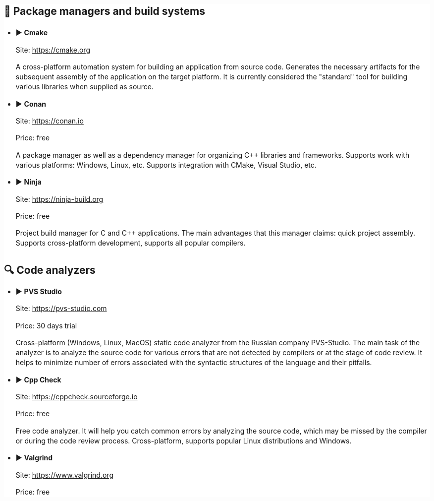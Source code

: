 ## :electric_plug: Package managers and build systems

* :arrow_forward: **Cmake**

    Site: https://cmake.org

    A cross-platform automation system for building an application from source code. Generates the necessary artifacts for the subsequent assembly of the application on the target platform. It is currently considered the "standard" tool for building various libraries when supplied as source.

* :arrow_forward: **Conan**

    Site: https://conan.io

    Price: free

    A package manager as well as a dependency manager for organizing C++ libraries and frameworks. Supports work with various platforms: Windows, Linux, etc. Supports integration with CMake, Visual Studio, etc.


* :arrow_forward: **Ninja**

    Site: https://ninja-build.org

    Price: free

    Project build manager for C and C++ applications. The main advantages that this manager claims: quick project assembly. Supports cross-platform development, supports all popular compilers.


## :mag: Code analyzers

* :arrow_forward: **PVS Studio**

    Site: https://pvs-studio.com

    Price: 30 days trial

    Cross-platform (Windows, Linux, MacOS) static code analyzer from the Russian company PVS-Studio. The main task of the analyzer is to analyze the source code for various errors that are not detected by compilers or at the stage of code review. It helps to minimize number of errors associated with the syntactic structures of the language and their pitfalls.


* :arrow_forward: **Cpp Check**

    Site: https://cppcheck.sourceforge.io

    Price: free

    Free code analyzer. It will help you catch common errors by analyzing the source code, which may be missed by the compiler or during the code review process. Cross-platform, supports popular Linux distributions and Windows.


* :arrow_forward: **Valgrind**

    Site: https://www.valgrind.org

    Price: free
